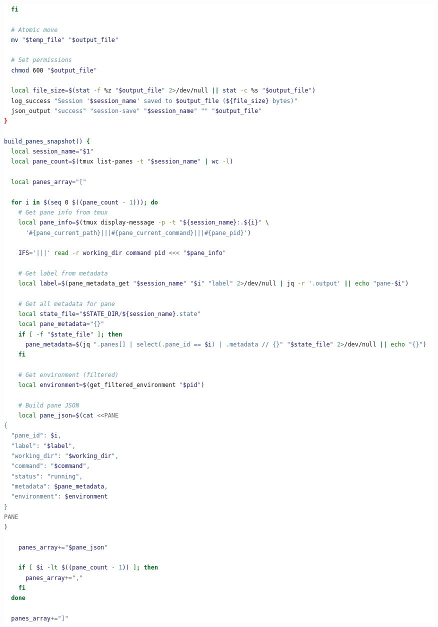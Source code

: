 ```bash
  fi

  # Atomic move
  mv "$temp_file" "$output_file"

  # Set permissions
  chmod 600 "$output_file"

  local file_size=$(stat -f %z "$output_file" 2>/dev/null || stat -c %s "$output_file")
  log_success "Session '$session_name' saved to $output_file (${file_size} bytes)"
  json_output "success" "session-save" "$session_name" "" "$output_file"
}

build_panes_snapshot() {
  local session_name="$1"
  local pane_count=$(tmux list-panes -t "$session_name" | wc -l)

  local panes_array="["

  for i in $(seq 0 $((pane_count - 1))); do
    # Get pane info from tmux
    local pane_info=$(tmux display-message -p -t "${session_name}:.${i}" \
      '#{pane_current_path}|||#{pane_current_command}|||#{pane_pid}')

    IFS='|||' read -r working_dir command pid <<< "$pane_info"

    # Get label from metadata
    local label=$(pane_metadata_get "$session_name" "$i" "label" 2>/dev/null | jq -r '.output' || echo "pane-$i")

    # Get all metadata for pane
    local state_file="$STATE_DIR/${session_name}.state"
    local pane_metadata="{}"
    if [ -f "$state_file" ]; then
      pane_metadata=$(jq ".panes[] | select(.pane_id == $i) | .metadata // {}" "$state_file" 2>/dev/null || echo "{}")
    fi

    # Get environment (filtered)
    local environment=$(get_filtered_environment "$pid")

    # Build pane JSON
    local pane_json=$(cat <<PANE
{
  "pane_id": $i,
  "label": "$label",
  "working_dir": "$working_dir",
  "command": "$command",
  "status": "running",
  "metadata": $pane_metadata,
  "environment": $environment
}
PANE
)

    panes_array+="$pane_json"

    if [ $i -lt $((pane_count - 1)) ]; then
      panes_array+=","
    fi
  done

  panes_array+="]"
```